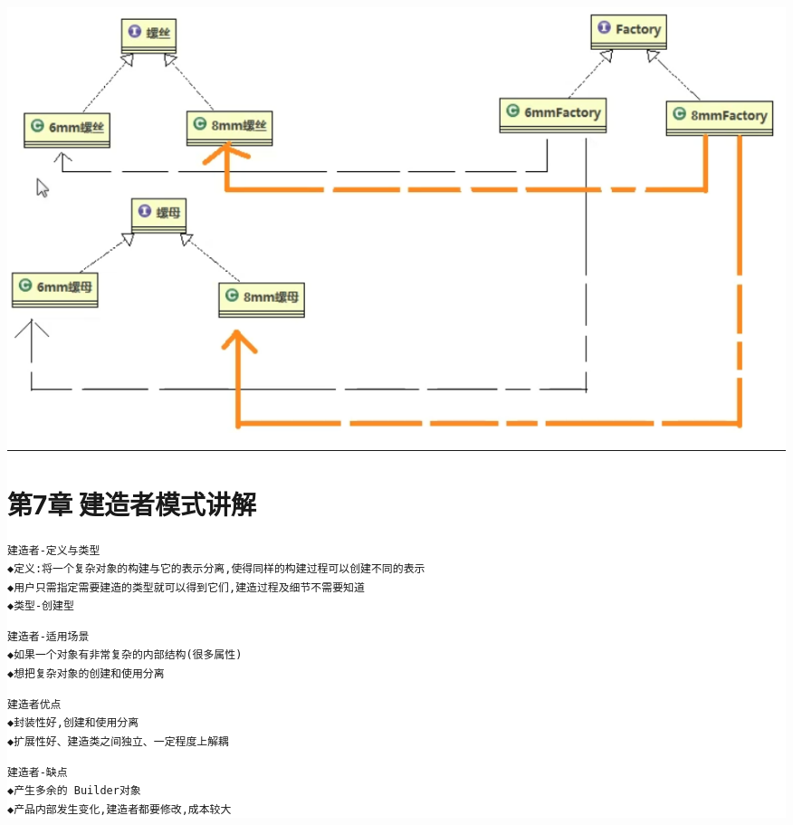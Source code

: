 ![image-20200209120111442](picture/image-20200209120111442.png)

---

# 第7章 建造者模式讲解

```
建造者-定义与类型
◆定义:将一个复杂对象的构建与它的表示分离,使得同样的构建过程可以创建不同的表示
◆用户只需指定需要建造的类型就可以得到它们,建造过程及细节不需要知道
◆类型-创建型
```

```
建造者-适用场景
◆如果一个对象有非常复杂的内部结构(很多属性)
◆想把复杂对象的创建和使用分离
```

```
建造者优点
◆封装性好,创建和使用分离
◆扩展性好、建造类之间独立、一定程度上解耦
```

```
建造者-缺点
◆产生多余的 Builder对象
◆产品内部发生变化,建造者都要修改,成本较大
```
